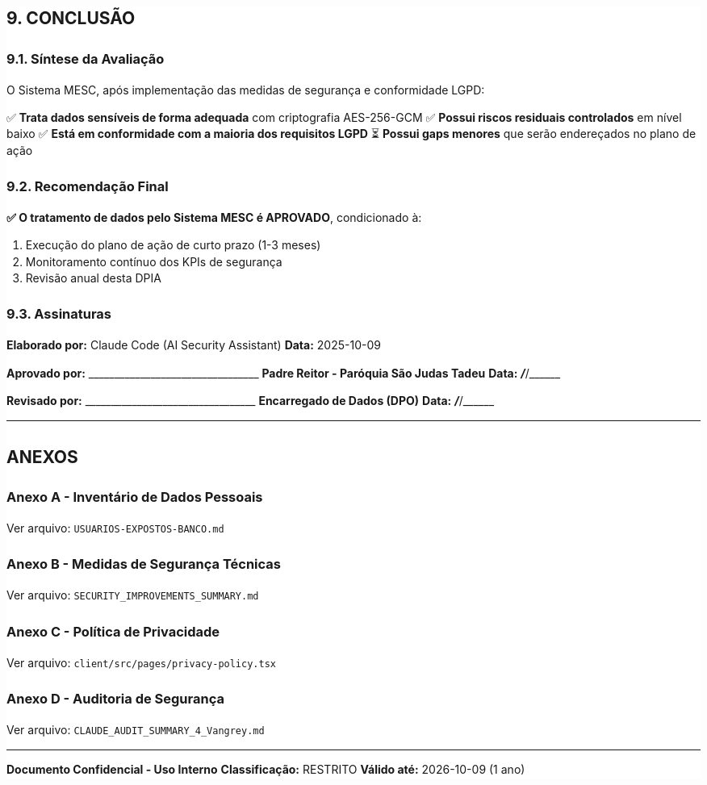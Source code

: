 
## 9. CONCLUSÃO

### 9.1. Síntese da Avaliação

O Sistema MESC, após implementação das medidas de segurança e conformidade LGPD:

✅ **Trata dados sensíveis de forma adequada** com criptografia AES-256-GCM
✅ **Possui riscos residuais controlados** em nível baixo
✅ **Está em conformidade com a maioria dos requisitos LGPD**
⏳ **Possui gaps menores** que serão endereçados no plano de ação

### 9.2. Recomendação Final

**✅ O tratamento de dados pelo Sistema MESC é APROVADO**, condicionado à:

1. Execução do plano de ação de curto prazo (1-3 meses)
2. Monitoramento contínuo dos KPIs de segurança
3. Revisão anual desta DPIA

### 9.3. Assinaturas

**Elaborado por:** Claude Code (AI Security Assistant)
**Data:** 2025-10-09

**Aprovado por:** _________________________________
**Padre Reitor - Paróquia São Judas Tadeu**
**Data:** ___/___/______

**Revisado por:** _________________________________
**Encarregado de Dados (DPO)**
**Data:** ___/___/______

---

## ANEXOS

### Anexo A - Inventário de Dados Pessoais
Ver arquivo: `USUARIOS-EXPOSTOS-BANCO.md`

### Anexo B - Medidas de Segurança Técnicas
Ver arquivo: `SECURITY_IMPROVEMENTS_SUMMARY.md`

### Anexo C - Política de Privacidade
Ver arquivo: `client/src/pages/privacy-policy.tsx`

### Anexo D - Auditoria de Segurança
Ver arquivo: `CLAUDE_AUDIT_SUMMARY_4_Vangrey.md`

---

**Documento Confidencial - Uso Interno**
**Classificação:** RESTRITO
**Válido até:** 2026-10-09 (1 ano)
